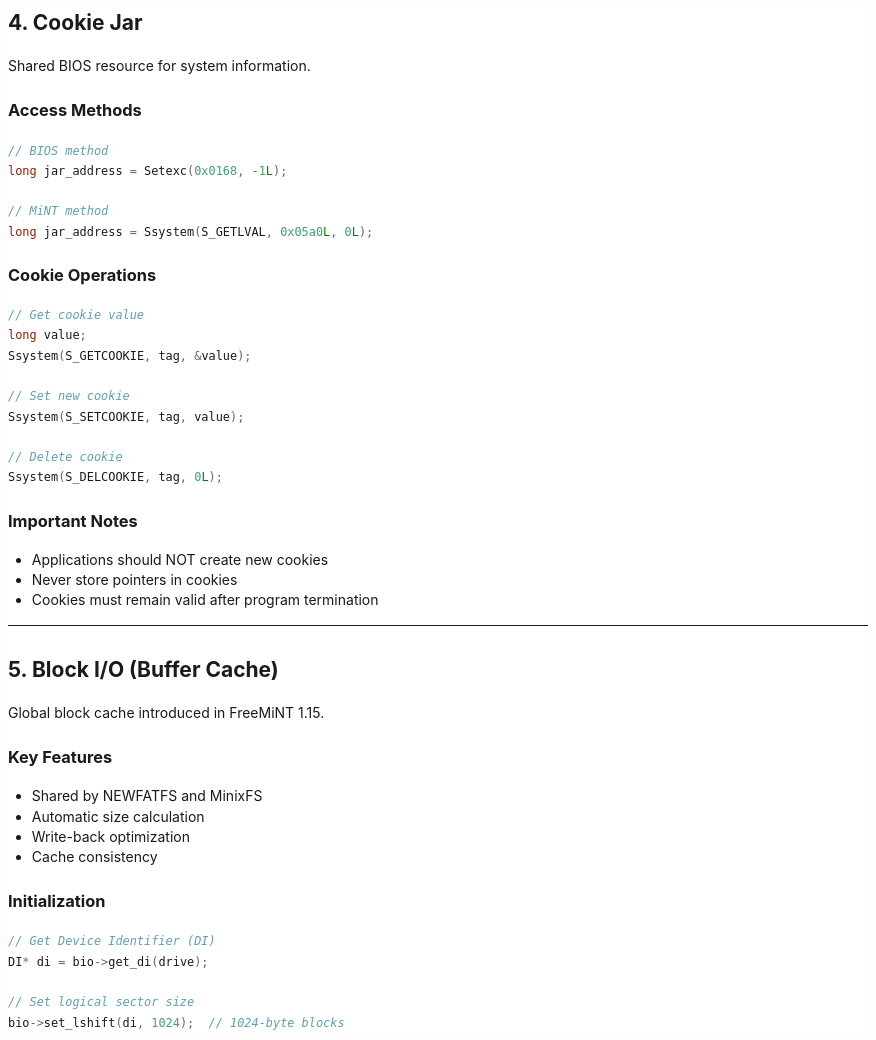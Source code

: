 
## 4. Cookie Jar
Shared BIOS resource for system information.

### Access Methods
```c
// BIOS method
long jar_address = Setexc(0x0168, -1L);

// MiNT method
long jar_address = Ssystem(S_GETLVAL, 0x05a0L, 0L);
```

### Cookie Operations
```c
// Get cookie value
long value;
Ssystem(S_GETCOOKIE, tag, &value);

// Set new cookie
Ssystem(S_SETCOOKIE, tag, value);

// Delete cookie
Ssystem(S_DELCOOKIE, tag, 0L);
```

### Important Notes
- Applications should NOT create new cookies
- Never store pointers in cookies
- Cookies must remain valid after program termination

---

## 5. Block I/O (Buffer Cache)
Global block cache introduced in FreeMiNT 1.15.

### Key Features
- Shared by NEWFATFS and MinixFS
- Automatic size calculation
- Write-back optimization
- Cache consistency

### Initialization
```c
// Get Device Identifier (DI)
DI* di = bio->get_di(drive);

// Set logical sector size
bio->set_lshift(di, 1024);  // 1024-byte blocks
```
